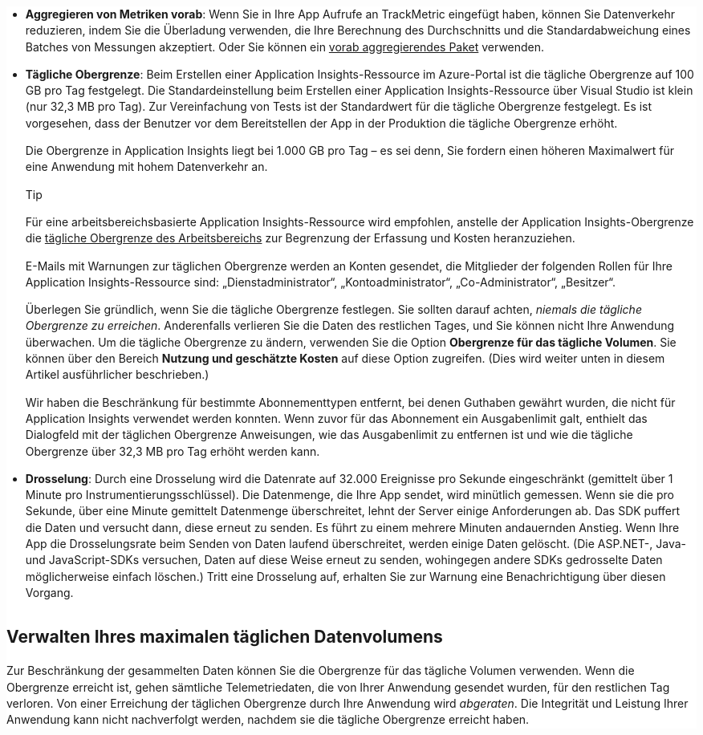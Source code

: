 * **Aggregieren von Metriken vorab**: Wenn Sie in Ihre App Aufrufe an TrackMetric eingefügt haben, können Sie Datenverkehr reduzieren, indem Sie die Überladung verwenden, die Ihre Berechnung des Durchschnitts und die Standardabweichung eines Batches von Messungen akzeptiert. Oder Sie können ein [vorab aggregierendes Paket](https://www.myget.org/gallery/applicationinsights-sdk-labs) verwenden.
 
* **Tägliche Obergrenze**: Beim Erstellen einer Application Insights-Ressource im Azure-Portal ist die tägliche Obergrenze auf 100 GB pro Tag festgelegt. Die Standardeinstellung beim Erstellen einer Application Insights-Ressource über Visual Studio ist klein (nur 32,3 MB pro Tag). Zur Vereinfachung von Tests ist der Standardwert für die tägliche Obergrenze festgelegt. Es ist vorgesehen, dass der Benutzer vor dem Bereitstellen der App in der Produktion die tägliche Obergrenze erhöht. 

    Die Obergrenze in Application Insights liegt bei 1.000 GB pro Tag – es sei denn, Sie fordern einen höheren Maximalwert für eine Anwendung mit hohem Datenverkehr an.
    
    > [!TIP]
    > Für eine arbeitsbereichsbasierte Application Insights-Ressource wird empfohlen, anstelle der Application Insights-Obergrenze die [tägliche Obergrenze des Arbeitsbereichs](../logs/manage-cost-storage.md#manage-your-maximum-daily-data-volume) zur Begrenzung der Erfassung und Kosten heranzuziehen.

    E-Mails mit Warnungen zur täglichen Obergrenze werden an Konten gesendet, die Mitglieder der folgenden Rollen für Ihre Application Insights-Ressource sind: „Dienstadministrator“, „Kontoadministrator“, „Co-Administrator“, „Besitzer“.

    Überlegen Sie gründlich, wenn Sie die tägliche Obergrenze festlegen. Sie sollten darauf achten, *niemals die tägliche Obergrenze zu erreichen*. Anderenfalls verlieren Sie die Daten des restlichen Tages, und Sie können nicht Ihre Anwendung überwachen. Um die tägliche Obergrenze zu ändern, verwenden Sie die Option **Obergrenze für das tägliche Volumen**. Sie können über den Bereich **Nutzung und geschätzte Kosten** auf diese Option zugreifen. (Dies wird weiter unten in diesem Artikel ausführlicher beschrieben.)
    
    Wir haben die Beschränkung für bestimmte Abonnementtypen entfernt, bei denen Guthaben gewährt wurden, die nicht für Application Insights verwendet werden konnten. Wenn zuvor für das Abonnement ein Ausgabenlimit galt, enthielt das Dialogfeld mit der täglichen Obergrenze Anweisungen, wie das Ausgabenlimit zu entfernen ist und wie die tägliche Obergrenze über 32,3 MB pro Tag erhöht werden kann.
    
* **Drosselung**: Durch eine Drosselung wird die Datenrate auf 32.000 Ereignisse pro Sekunde eingeschränkt (gemittelt über 1 Minute pro Instrumentierungsschlüssel). Die Datenmenge, die Ihre App sendet, wird minütlich gemessen. Wenn sie die pro Sekunde, über eine Minute gemittelt Datenmenge überschreitet, lehnt der Server einige Anforderungen ab. Das SDK puffert die Daten und versucht dann, diese erneut zu senden. Es führt zu einem mehrere Minuten andauernden Anstieg. Wenn Ihre App die Drosselungsrate beim Senden von Daten laufend überschreitet, werden einige Daten gelöscht. (Die ASP.NET-, Java- und JavaScript-SDKs versuchen, Daten auf diese Weise erneut zu senden, wohingegen andere SDKs gedrosselte Daten möglicherweise einfach löschen.) Tritt eine Drosselung auf, erhalten Sie zur Warnung eine Benachrichtigung über diesen Vorgang.

## <a name="manage-your-maximum-daily-data-volume"></a>Verwalten Ihres maximalen täglichen Datenvolumens

Zur Beschränkung der gesammelten Daten können Sie die Obergrenze für das tägliche Volumen verwenden. Wenn die Obergrenze erreicht ist, gehen sämtliche Telemetriedaten, die von Ihrer Anwendung gesendet wurden, für den restlichen Tag verloren. Von einer Erreichung der täglichen Obergrenze durch Ihre Anwendung wird *abgeraten*. Die Integrität und Leistung Ihrer Anwendung kann nicht nachverfolgt werden, nachdem sie die tägliche Obergrenze erreicht haben.


[api]: app-insights-api-custom-events-metrics.md
[apiproperties]: app-insights-api-custom-events-metrics.md#properties
[start]: ./app-insights-overview.md
[pricing]: https://azure.microsoft.com/pricing/details/application-insights/
[pricing]: https://azure.microsoft.com/pricing/details/application-insights/
